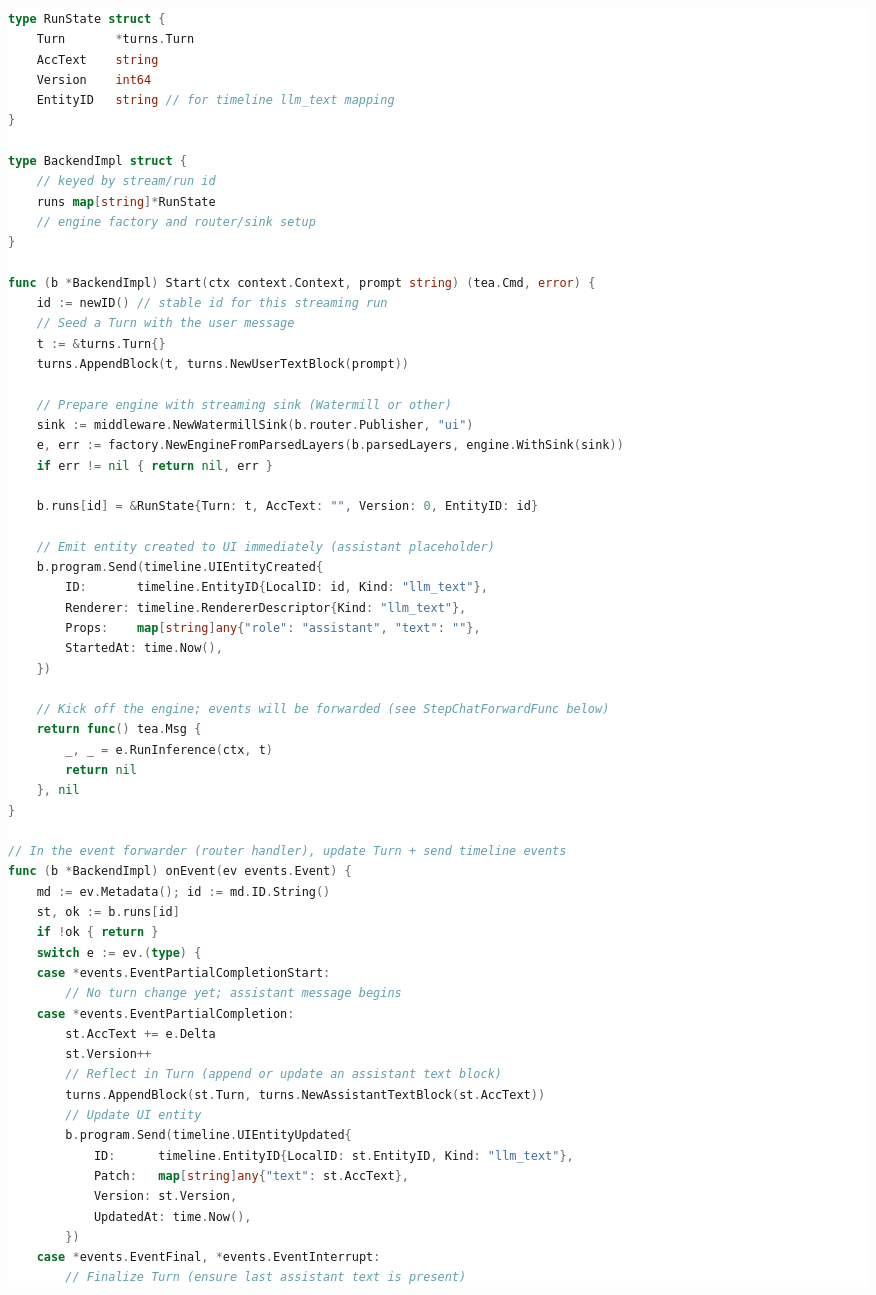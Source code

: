 ```go
type RunState struct {
    Turn       *turns.Turn
    AccText    string
    Version    int64
    EntityID   string // for timeline llm_text mapping
}

type BackendImpl struct {
    // keyed by stream/run id
    runs map[string]*RunState
    // engine factory and router/sink setup
}

func (b *BackendImpl) Start(ctx context.Context, prompt string) (tea.Cmd, error) {
    id := newID() // stable id for this streaming run
    // Seed a Turn with the user message
    t := &turns.Turn{}
    turns.AppendBlock(t, turns.NewUserTextBlock(prompt))

    // Prepare engine with streaming sink (Watermill or other)
    sink := middleware.NewWatermillSink(b.router.Publisher, "ui")
    e, err := factory.NewEngineFromParsedLayers(b.parsedLayers, engine.WithSink(sink))
    if err != nil { return nil, err }

    b.runs[id] = &RunState{Turn: t, AccText: "", Version: 0, EntityID: id}

    // Emit entity created to UI immediately (assistant placeholder)
    b.program.Send(timeline.UIEntityCreated{
        ID:       timeline.EntityID{LocalID: id, Kind: "llm_text"},
        Renderer: timeline.RendererDescriptor{Kind: "llm_text"},
        Props:    map[string]any{"role": "assistant", "text": ""},
        StartedAt: time.Now(),
    })

    // Kick off the engine; events will be forwarded (see StepChatForwardFunc below)
    return func() tea.Msg {
        _, _ = e.RunInference(ctx, t)
        return nil
    }, nil
}

// In the event forwarder (router handler), update Turn + send timeline events
func (b *BackendImpl) onEvent(ev events.Event) {
    md := ev.Metadata(); id := md.ID.String()
    st, ok := b.runs[id]
    if !ok { return }
    switch e := ev.(type) {
    case *events.EventPartialCompletionStart:
        // No turn change yet; assistant message begins
    case *events.EventPartialCompletion:
        st.AccText += e.Delta
        st.Version++
        // Reflect in Turn (append or update an assistant text block)
        turns.AppendBlock(st.Turn, turns.NewAssistantTextBlock(st.AccText))
        // Update UI entity
        b.program.Send(timeline.UIEntityUpdated{
            ID:      timeline.EntityID{LocalID: st.EntityID, Kind: "llm_text"},
            Patch:   map[string]any{"text": st.AccText},
            Version: st.Version,
            UpdatedAt: time.Now(),
        })
    case *events.EventFinal, *events.EventInterrupt:
        // Finalize Turn (ensure last assistant text is present)
```